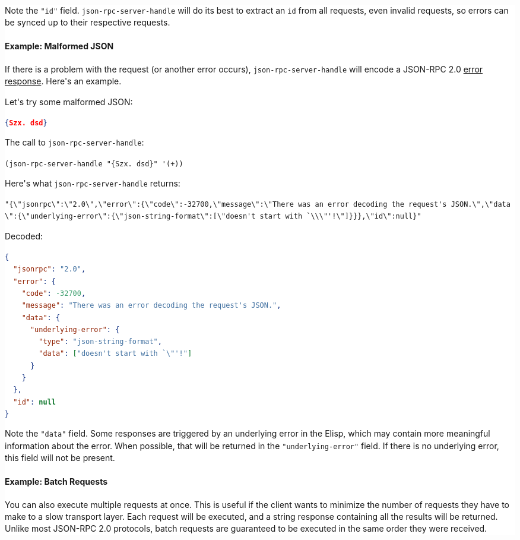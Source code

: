 Note the `"id"` field. `json-rpc-server-handle` will do its best to extract an `id` from all
requests, even invalid requests, so errors can be synced up to their respective
requests.

#### Example: Malformed JSON

If there is a problem with the request (or another error occurs), `json-rpc-server-handle`
will encode a JSON-RPC 2.0 [error
response](https://www.jsonrpc.org/specification#error_object). Here's an
example.

Let's try some malformed JSON:

```json
{Szx. dsd}
```

The call to `json-rpc-server-handle`:

```emacs-lisp
(json-rpc-server-handle "{Szx. dsd}" '(+))
```

Here's what `json-rpc-server-handle` returns:

```emacs-lisp
"{\"jsonrpc\":\"2.0\",\"error\":{\"code\":-32700,\"message\":\"There was an error decoding the request's JSON.\",\"data\":{\"underlying-error\":{\"json-string-format\":[\"doesn't start with `\\\"'!\"]}}},\"id\":null}"
```

Decoded:

```json
{
  "jsonrpc": "2.0",
  "error": {
    "code": -32700,
    "message": "There was an error decoding the request's JSON.",
    "data": {
      "underlying-error": {
        "type": "json-string-format",
        "data": ["doesn't start with `\"'!"]
      }
    }
  },
  "id": null
}
```

Note the `"data"` field. Some responses are triggered by an underlying error in
the Elisp, which may contain more meaningful information about the error. When
possible, that will be returned in the `"underlying-error"` field. If there is
no underlying error, this field will not be present.

#### Example: Batch Requests

You can also execute multiple requests at once. This is useful if the client
wants to minimize the number of requests they have to make to a slow transport
layer. Each request will be executed, and a string response containing all the
results will be returned. Unlike most JSON-RPC 2.0 protocols, batch requests are
guaranteed to be executed in the same order they were received.
